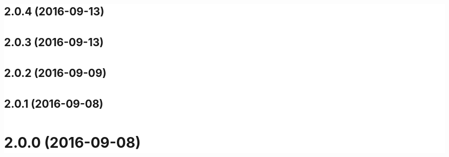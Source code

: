 

<a name="2.0.4"></a>
## 2.0.4 (2016-09-13)



<a name="2.0.3"></a>
## 2.0.3 (2016-09-13)



<a name="2.0.2"></a>
## 2.0.2 (2016-09-09)



<a name="2.0.1"></a>
## 2.0.1 (2016-09-08)



<a name="2.0.0"></a>
# 2.0.0 (2016-09-08)
